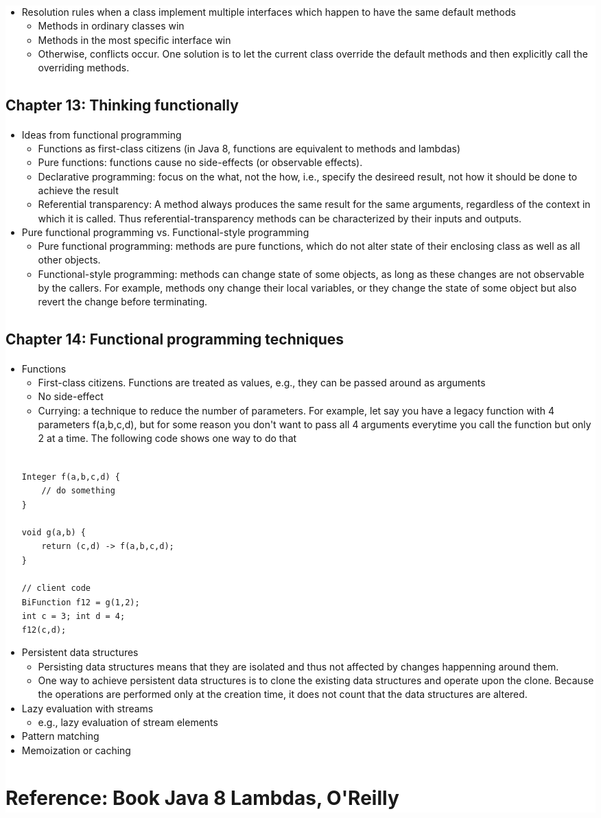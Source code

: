 - Resolution rules when a class implement multiple interfaces which happen to have the same default methods
  - Methods in ordinary classes win
  - Methods in the most specific interface win
  - Otherwise, conflicts occur. One solution is to let the current class override the default methods and then explicitly call the overriding methods.

## Chapter 13: Thinking functionally
- Ideas from functional programming
  - Functions as first-class citizens (in Java 8, functions are equivalent to methods and lambdas)
  - Pure functions: functions cause no side-effects (or observable effects).
  - Declarative programming: focus on the what, not the how, i.e., specify the desireed result, not how it should be done to achieve the result
  - Referential transparency: A method always produces the same result for the same arguments, regardless of the context in which it is called. Thus referential-transparency methods can be characterized by their inputs and outputs.
- Pure functional programming vs. Functional-style programming
  - Pure functional programming: methods are pure functions, which do not alter state of their enclosing class as well as all other objects.
  - Functional-style programming: methods can change state of some objects, as long as these changes are not observable by the callers. For example, methods ony change their local variables, or they change the state of some object but also revert the change before terminating.

## Chapter 14: Functional programming techniques
- Functions
  - First-class citizens. Functions are treated as values, e.g., they can be passed around as arguments
  - No side-effect
  - Currying: a technique to reduce the number of parameters. For example, let say you have a legacy function with 4 parameters f(a,b,c,d), but for some reason you don't want to pass all 4 arguments everytime you call the function but only 2 at a time. The following code shows one way to do that
  <pre><code class="java">
  Integer f(a,b,c,d) {
	  // do something
  }

  void g(a,b) {
	  return (c,d) -> f(a,b,c,d);
  }

  // client code
  BiFunction<Integer, Integer, Integer> f12 = g(1,2);
  int c = 3; int d = 4;
  f12(c,d);
  </code></pre>
- Persistent data structures
  - Persisting data structures means that they are isolated and thus not affected by changes happenning around them.
  - One way to achieve persistent data structures is to clone the existing data structures and operate upon the clone. Because the operations are performed only at the creation time, it does not count that the data structures are altered.
- Lazy evaluation with streams
  - e.g., lazy evaluation of stream elements
- Pattern matching
- Memoization or caching

# Reference: Book Java 8 Lambdas, O'Reilly
